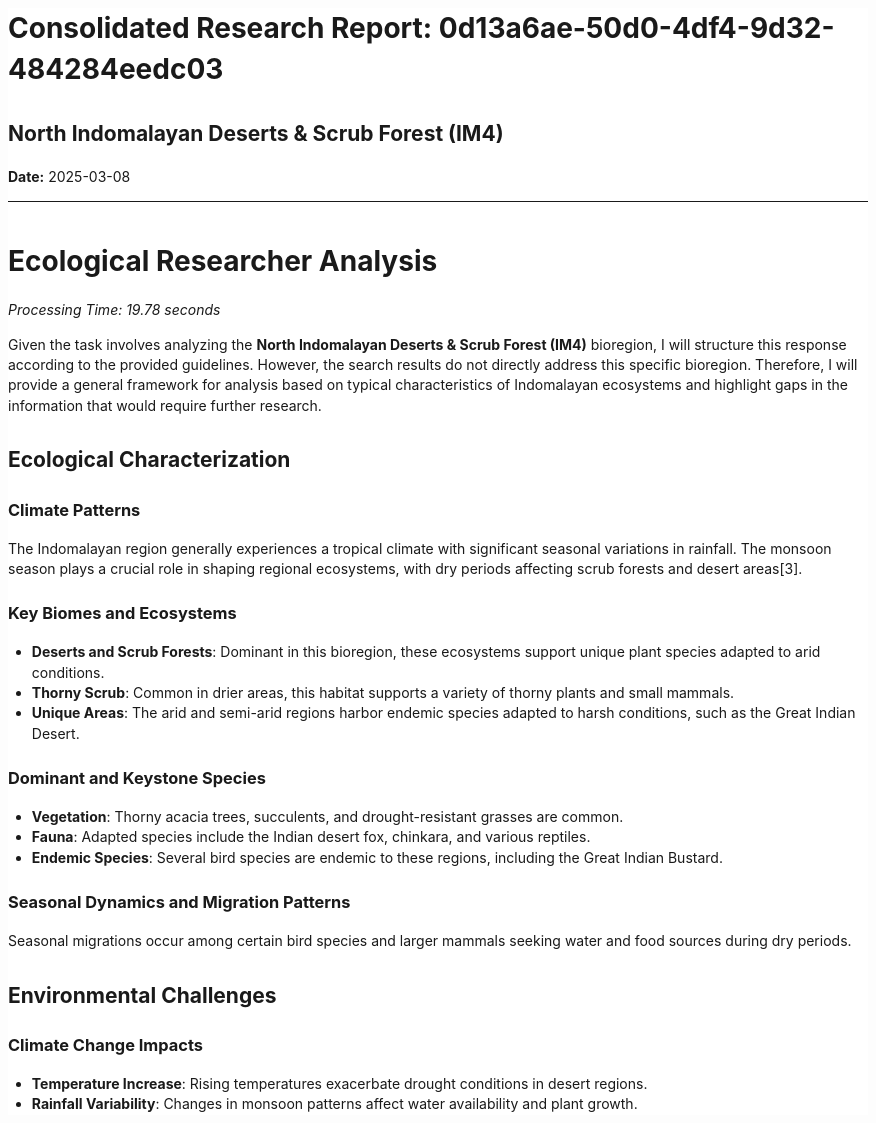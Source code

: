 # Consolidated Research Report: 0d13a6ae-50d0-4df4-9d32-484284eedc03

## North Indomalayan Deserts & Scrub Forest (IM4)

**Date:** 2025-03-08

---

# Ecological Researcher Analysis

*Processing Time: 19.78 seconds*

Given the task involves analyzing the **North Indomalayan Deserts & Scrub Forest (IM4)** bioregion, I will structure this response according to the provided guidelines. However, the search results do not directly address this specific bioregion. Therefore, I will provide a general framework for analysis based on typical characteristics of Indomalayan ecosystems and highlight gaps in the information that would require further research.

## Ecological Characterization

### Climate Patterns
The Indomalayan region generally experiences a tropical climate with significant seasonal variations in rainfall. The monsoon season plays a crucial role in shaping regional ecosystems, with dry periods affecting scrub forests and desert areas[3].

### Key Biomes and Ecosystems
- **Deserts and Scrub Forests**: Dominant in this bioregion, these ecosystems support unique plant species adapted to arid conditions.
- **Thorny Scrub**: Common in drier areas, this habitat supports a variety of thorny plants and small mammals.
- **Unique Areas**: The arid and semi-arid regions harbor endemic species adapted to harsh conditions, such as the Great Indian Desert.

### Dominant and Keystone Species
- **Vegetation**: Thorny acacia trees, succulents, and drought-resistant grasses are common.
- **Fauna**: Adapted species include the Indian desert fox, chinkara, and various reptiles.
- **Endemic Species**: Several bird species are endemic to these regions, including the Great Indian Bustard.

### Seasonal Dynamics and Migration Patterns
Seasonal migrations occur among certain bird species and larger mammals seeking water and food sources during dry periods.

## Environmental Challenges

### Climate Change Impacts
- **Temperature Increase**: Rising temperatures exacerbate drought conditions in desert regions.
- **Rainfall Variability**: Changes in monsoon patterns affect water availability and plant growth.
